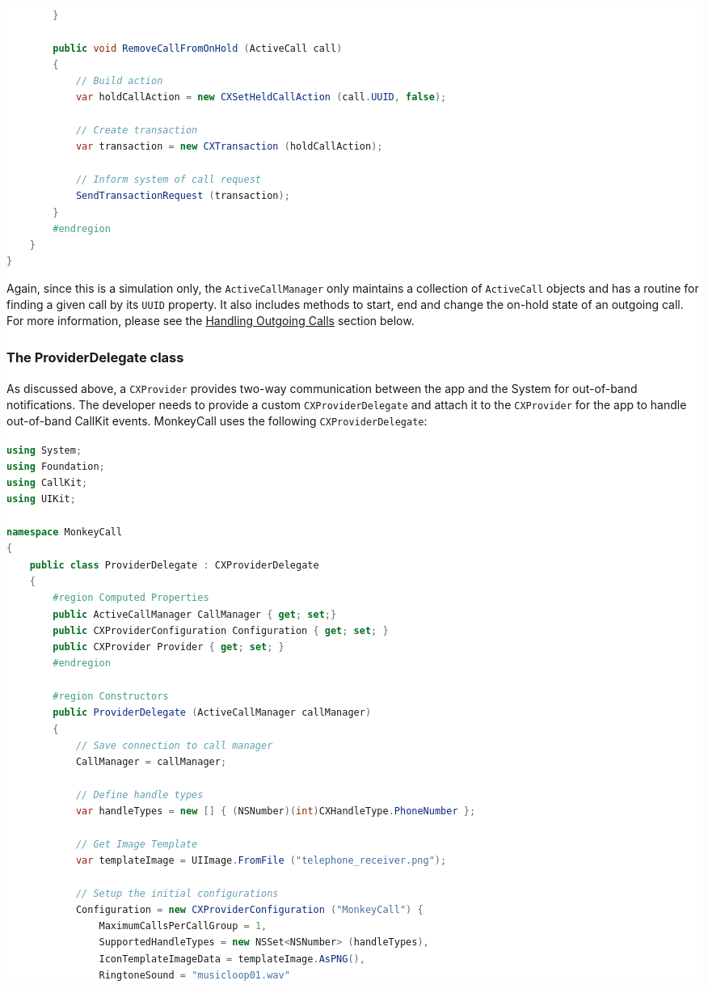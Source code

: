 ```csharp
        }

        public void RemoveCallFromOnHold (ActiveCall call)
        {
            // Build action
            var holdCallAction = new CXSetHeldCallAction (call.UUID, false);

            // Create transaction
            var transaction = new CXTransaction (holdCallAction);

            // Inform system of call request
            SendTransactionRequest (transaction);
        }
        #endregion
    }
}
```

Again, since this is a simulation only, the `ActiveCallManager` only maintains a collection of `ActiveCall` objects and has a routine for finding a given call by its `UUID` property. It also includes methods to start, end and change the on-hold state of an outgoing call. For more information, please see the [Handling Outgoing Calls](#handling-outgoing-calls) section below.

### The ProviderDelegate class

As discussed above, a `CXProvider` provides two-way communication between the app and the System for out-of-band notifications. The developer needs to provide a custom `CXProviderDelegate` and attach it to the `CXProvider` for the app to handle out-of-band CallKit events. MonkeyCall uses the following `CXProviderDelegate`:

```csharp
using System;
using Foundation;
using CallKit;
using UIKit;

namespace MonkeyCall
{
    public class ProviderDelegate : CXProviderDelegate
    {
        #region Computed Properties
        public ActiveCallManager CallManager { get; set;}
        public CXProviderConfiguration Configuration { get; set; }
        public CXProvider Provider { get; set; }
        #endregion

        #region Constructors
        public ProviderDelegate (ActiveCallManager callManager)
        {
            // Save connection to call manager
            CallManager = callManager;

            // Define handle types
            var handleTypes = new [] { (NSNumber)(int)CXHandleType.PhoneNumber };

            // Get Image Template
            var templateImage = UIImage.FromFile ("telephone_receiver.png");

            // Setup the initial configurations
            Configuration = new CXProviderConfiguration ("MonkeyCall") {
                MaximumCallsPerCallGroup = 1,
                SupportedHandleTypes = new NSSet<NSNumber> (handleTypes),
                IconTemplateImageData = templateImage.AsPNG(),
                RingtoneSound = "musicloop01.wav"
```
